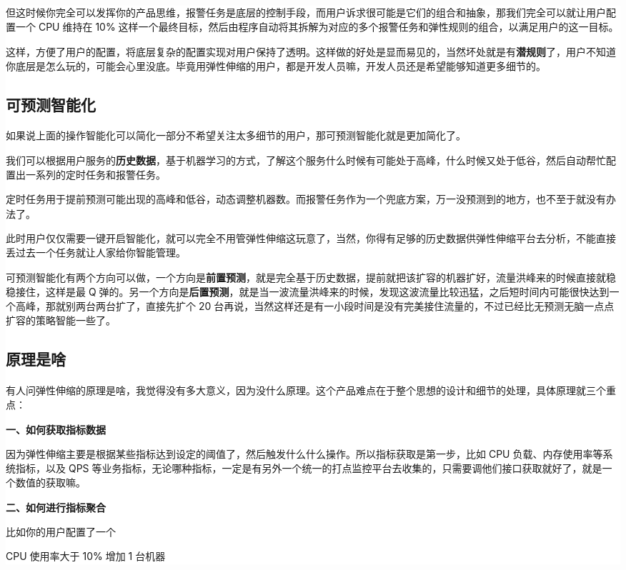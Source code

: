  

但这时候你完全可以发挥你的产品思维，报警任务是底层的控制手段，而用户诉求很可能是它们的组合和抽象，那我们完全可以就让用户配置一个 CPU 维持在 10% 这样一个最终目标，然后由程序自动将其拆解为对应的多个报警任务和弹性规则的组合，以满足用户的这一目标。

 

这样，方便了用户的配置，将底层复杂的配置实现对用户保持了透明。这样做的好处是显而易见的，当然坏处就是有**潜规则**了，用户不知道你底层是怎么玩的，可能会心里没底。毕竟用弹性伸缩的用户，都是开发人员嘛，开发人员还是希望能够知道更多细节的。

 

 

## **可预测智能化**

 

 

如果说上面的操作智能化可以简化一部分不希望关注太多细节的用户，那可预测智能化就是更加简化了。

 

我们可以根据用户服务的**历史数据**，基于机器学习的方式，了解这个服务什么时候有可能处于高峰，什么时候又处于低谷，然后自动帮忙配置出一系列的定时任务和报警任务。

 

定时任务用于提前预测可能出现的高峰和低谷，动态调整机器数。而报警任务作为一个兜底方案，万一没预测到的地方，也不至于就没有办法了。

 

此时用户仅仅需要一键开启智能化，就可以完全不用管弹性伸缩这玩意了，当然，你得有足够的历史数据供弹性伸缩平台去分析，不能直接丢过去一个任务就让人家给你智能管理。

 

可预测智能化有两个方向可以做，一个方向是**前置预测**，就是完全基于历史数据，提前就把该扩容的机器扩好，流量洪峰来的时候直接就稳稳接住，这样是最 Q 弹的。另一个方向是**后置预测**，就是当一波流量洪峰来的时候，发现这波流量比较迅猛，之后短时间内可能很快达到一个高峰，那就别两台两台扩了，直接先扩个 20 台再说，当然这样还是有一小段时间是没有完美接住流量的，不过已经比无预测无脑一点点扩容的策略智能一些了。

 

 

## **原理是啥**

 

 

有人问弹性伸缩的原理是啥，我觉得没有多大意义，因为没什么原理。这个产品难点在于整个思想的设计和细节的处理，具体原理就三个重点：

 

**一、如何获取指标数据**

 

因为弹性伸缩主要是根据某些指标达到设定的阈值了，然后触发什么什么操作。所以指标获取是第一步，比如 CPU 负载、内存使用率等系统指标，以及 QPS 等业务指标，无论哪种指标，一定是有另外一个统一的打点监控平台去收集的，只需要调他们接口获取就好了，就是一个数值的获取嘛。

 

**二、如何进行指标聚合**

 

比如你的用户配置了一个

CPU 使用率大于 10% 增加 1 台机器

 